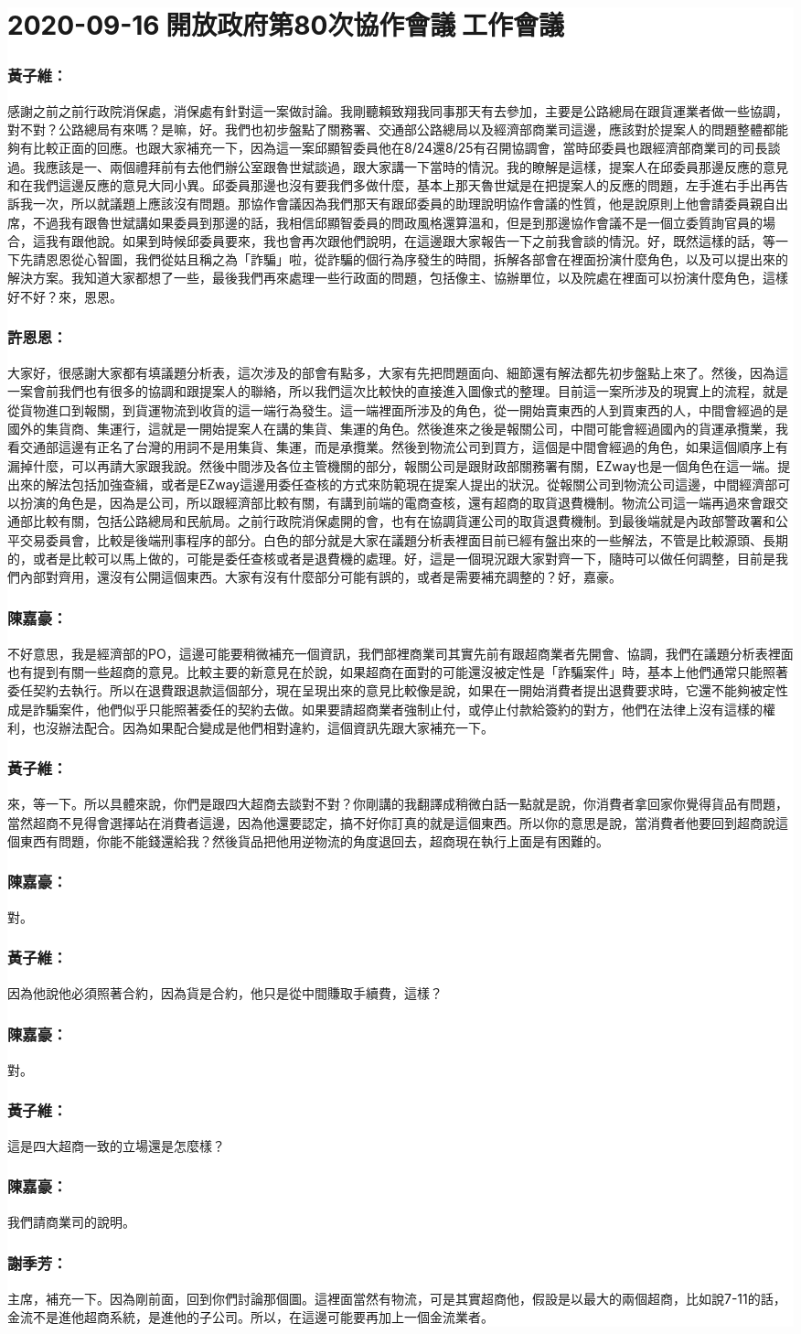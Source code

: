 # 2020-09-16 開放政府第80次協作會議 工作會議

### 黃子維：
感謝之前之前行政院消保處，消保處有針對這一案做討論。我剛聽賴致翔我同事那天有去參加，主要是公路總局在跟貨運業者做一些協調，對不對？公路總局有來嗎？是嘛，好。我們也初步盤點了關務署、交通部公路總局以及經濟部商業司這邊，應該對於提案人的問題整體都能夠有比較正面的回應。也跟大家補充一下，因為這一案邱顯智委員他在8/24還8/25有召開協調會，當時邱委員也跟經濟部商業司的司長談過。我應該是一、兩個禮拜前有去他們辦公室跟魯世斌談過，跟大家講一下當時的情況。我的瞭解是這樣，提案人在邱委員那邊反應的意見和在我們這邊反應的意見大同小異。邱委員那邊也沒有要我們多做什麼，基本上那天魯世斌是在把提案人的反應的問題，左手進右手出再告訴我一次，所以就議題上應該沒有問題。那協作會議因為我們那天有跟邱委員的助理說明協作會議的性質，他是說原則上他會請委員親自出席，不過我有跟魯世斌講如果委員到那邊的話，我相信邱顯智委員的問政風格還算溫和，但是到那邊協作會議不是一個立委質詢官員的場合，這我有跟他說。如果到時候邱委員要來，我也會再次跟他們說明，在這邊跟大家報告一下之前我會談的情況。好，既然這樣的話，等一下先請恩恩從心智圖，我們從姑且稱之為「詐騙」啦，從詐騙的個行為序發生的時間，拆解各部會在裡面扮演什麼角色，以及可以提出來的解決方案。我知道大家都想了一些，最後我們再來處理一些行政面的問題，包括像主、協辦單位，以及院處在裡面可以扮演什麼角色，這樣好不好？來，恩恩。

### 許恩恩：
大家好，很感謝大家都有填議題分析表，這次涉及的部會有點多，大家有先把問題面向、細節還有解法都先初步盤點上來了。然後，因為這一案會前我們也有很多的協調和跟提案人的聯絡，所以我們這次比較快的直接進入圖像式的整理。目前這一案所涉及的現實上的流程，就是從貨物進口到報關，到貨運物流到收貨的這一端行為發生。這一端裡面所涉及的角色，從一開始賣東西的人到買東西的人，中間會經過的是國外的集貨商、集運行，這就是一開始提案人在講的集貨、集運的角色。然後進來之後是報關公司，中間可能會經過國內的貨運承攬業，我看交通部這邊有正名了台灣的用詞不是用集貨、集運，而是承攬業。然後到物流公司到買方，這個是中間會經過的角色，如果這個順序上有漏掉什麼，可以再請大家跟我說。然後中間涉及各位主管機關的部分，報關公司是跟財政部關務署有關，EZway也是一個角色在這一端。提出來的解法包括加強查緝，或者是EZway這邊用委任查核的方式來防範現在提案人提出的狀況。從報關公司到物流公司這邊，中間經濟部可以扮演的角色是，因為是公司，所以跟經濟部比較有關，有講到前端的電商查核，還有超商的取貨退費機制。物流公司這一端再過來會跟交通部比較有關，包括公路總局和民航局。之前行政院消保處開的會，也有在協調貨運公司的取貨退費機制。到最後端就是內政部警政署和公平交易委員會，比較是後端刑事程序的部分。白色的部分就是大家在議題分析表裡面目前已經有盤出來的一些解法，不管是比較源頭、長期的，或者是比較可以馬上做的，可能是委任查核或者是退費機的處理。好，這是一個現況跟大家對齊一下，隨時可以做任何調整，目前是我們內部對齊用，還沒有公開這個東西。大家有沒有什麼部分可能有誤的，或者是需要補充調整的？好，嘉豪。

### 陳嘉豪：
不好意思，我是經濟部的PO，這邊可能要稍微補充一個資訊，我們部裡商業司其實先前有跟超商業者先開會、協調，我們在議題分析表裡面也有提到有關一些超商的意見。比較主要的新意見在於說，如果超商在面對的可能還沒被定性是「詐騙案件」時，基本上他們通常只能照著委任契約去執行。所以在退費跟退款這個部分，現在呈現出來的意見比較像是說，如果在一開始消費者提出退費要求時，它還不能夠被定性成是詐騙案件，他們似乎只能照著委任的契約去做。如果要請超商業者強制止付，或停止付款給簽約的對方，他們在法律上沒有這樣的權利，也沒辦法配合。因為如果配合變成是他們相對違約，這個資訊先跟大家補充一下。

### 黃子維：
來，等一下。所以具體來說，你們是跟四大超商去談對不對？你剛講的我翻譯成稍微白話一點就是說，你消費者拿回家你覺得貨品有問題，當然超商不見得會選擇站在消費者這邊，因為他還要認定，搞不好你訂真的就是這個東西。所以你的意思是說，當消費者他要回到超商說這個東西有問題，你能不能錢還給我？然後貨品把他用逆物流的角度退回去，超商現在執行上面是有困難的。

### 陳嘉豪：
對。

### 黃子維：
因為他說他必須照著合約，因為貨是合約，他只是從中間賺取手續費，這樣？

### 陳嘉豪：
對。

### 黃子維：
這是四大超商一致的立場還是怎麼樣？

### 陳嘉豪：
我們請商業司的說明。

### 謝季芳：
主席，補充一下。因為剛前面，回到你們討論那個圖。這裡面當然有物流，可是其實超商他，假設是以最大的兩個超商，比如說7-11的話，金流不是進他超商系統，是進他的子公司。所以，在這邊可能要再加上一個金流業者。
